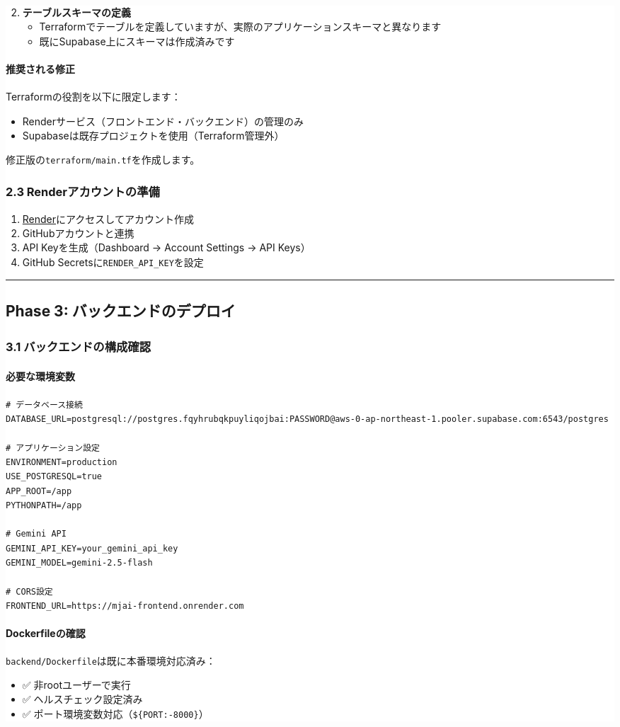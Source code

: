 2. **テーブルスキーマの定義**
   - Terraformでテーブルを定義していますが、実際のアプリケーションスキーマと異なります
   - 既にSupabase上にスキーマは作成済みです

#### 推奨される修正

Terraformの役割を以下に限定します：
- Renderサービス（フロントエンド・バックエンド）の管理のみ
- Supabaseは既存プロジェクトを使用（Terraform管理外）

修正版の`terraform/main.tf`を作成します。

### 2.3 Renderアカウントの準備

1. [Render](https://render.com)にアクセスしてアカウント作成
2. GitHubアカウントと連携
3. API Keyを生成（Dashboard → Account Settings → API Keys）
4. GitHub Secretsに`RENDER_API_KEY`を設定

---

## Phase 3: バックエンドのデプロイ

### 3.1 バックエンドの構成確認

#### 必要な環境変数

```env
# データベース接続
DATABASE_URL=postgresql://postgres.fqyhrubqkpuyliqojbai:PASSWORD@aws-0-ap-northeast-1.pooler.supabase.com:6543/postgres

# アプリケーション設定
ENVIRONMENT=production
USE_POSTGRESQL=true
APP_ROOT=/app
PYTHONPATH=/app

# Gemini API
GEMINI_API_KEY=your_gemini_api_key
GEMINI_MODEL=gemini-2.5-flash

# CORS設定
FRONTEND_URL=https://mjai-frontend.onrender.com
```

#### Dockerfileの確認

`backend/Dockerfile`は既に本番環境対応済み：
- ✅ 非rootユーザーで実行
- ✅ ヘルスチェック設定済み
- ✅ ポート環境変数対応（`${PORT:-8000}`）
